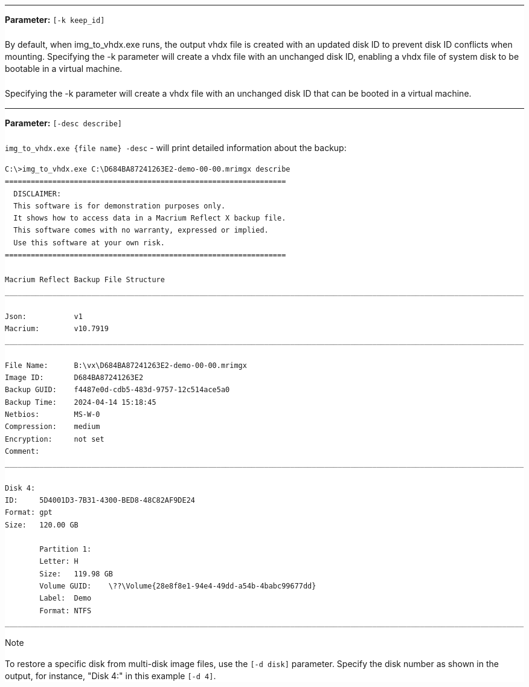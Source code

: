 ```console
```
***
**Parameter:** `[-k keep_id]`  <br><br>
By default, when img_to_vhdx.exe runs, the output vhdx file is created with an updated disk ID to prevent disk ID conflicts when mounting. Specifying the -k parameter will create a vhdx file with an unchanged disk ID, enabling a vhdx file of system disk to be bootable in a virtual machine.<br><br>
Specifying the -k parameter will create a vhdx file with an unchanged disk ID that can be booted in a virtual machine.
***
**Parameter:** `[-desc describe]`  <br><br>
`img_to_vhdx.exe {file name} -desc` - will print detailed information about the backup:

```console
C:\>img_to_vhdx.exe C:\D684BA87241263E2-demo-00-00.mrimgx describe
=================================================================
  DISCLAIMER:
  This software is for demonstration purposes only.
  It shows how to access data in a Macrium Reflect X backup file.
  This software comes with no warranty, expressed or implied.
  Use this software at your own risk.
=================================================================

Macrium Reflect Backup File Structure
________________________________________________________________________________________________________________________

Json:           v1
Macrium:        v10.7919
________________________________________________________________________________________________________________________

File Name:      B:\vx\D684BA87241263E2-demo-00-00.mrimgx
Image ID:       D684BA87241263E2
Backup GUID:    f4487e0d-cdb5-483d-9757-12c514ace5a0
Backup Time:    2024-04-14 15:18:45
Netbios:        MS-W-0
Compression:    medium
Encryption:     not set
Comment:
________________________________________________________________________________________________________________________

Disk 4:
ID:     5D4001D3-7B31-4300-BED8-48C82AF9DE24
Format: gpt
Size:   120.00 GB

        Partition 1:
        Letter: H
        Size:   119.98 GB
        Volume GUID:    \??\Volume{28e8f8e1-94e4-49dd-a54b-4babc99677dd}
        Label:  Demo
        Format: NTFS
________________________________________________________________________________________________________________________
```
> [!NOTE]
> To restore a specific disk from multi-disk image files, use the `[-d disk]` parameter. Specify the disk number as shown in the output, for instance, "Disk 4:" in this example `[-d 4]`.

